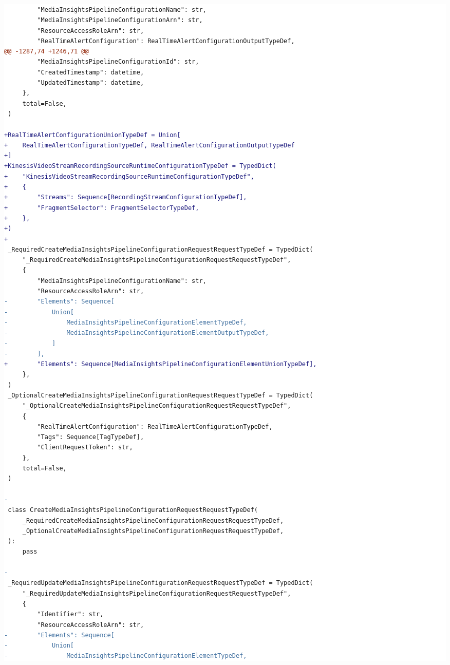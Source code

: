 ```diff
         "MediaInsightsPipelineConfigurationName": str,
         "MediaInsightsPipelineConfigurationArn": str,
         "ResourceAccessRoleArn": str,
         "RealTimeAlertConfiguration": RealTimeAlertConfigurationOutputTypeDef,
@@ -1287,74 +1246,71 @@
         "MediaInsightsPipelineConfigurationId": str,
         "CreatedTimestamp": datetime,
         "UpdatedTimestamp": datetime,
     },
     total=False,
 )
 
+RealTimeAlertConfigurationUnionTypeDef = Union[
+    RealTimeAlertConfigurationTypeDef, RealTimeAlertConfigurationOutputTypeDef
+]
+KinesisVideoStreamRecordingSourceRuntimeConfigurationTypeDef = TypedDict(
+    "KinesisVideoStreamRecordingSourceRuntimeConfigurationTypeDef",
+    {
+        "Streams": Sequence[RecordingStreamConfigurationTypeDef],
+        "FragmentSelector": FragmentSelectorTypeDef,
+    },
+)
+
 _RequiredCreateMediaInsightsPipelineConfigurationRequestRequestTypeDef = TypedDict(
     "_RequiredCreateMediaInsightsPipelineConfigurationRequestRequestTypeDef",
     {
         "MediaInsightsPipelineConfigurationName": str,
         "ResourceAccessRoleArn": str,
-        "Elements": Sequence[
-            Union[
-                MediaInsightsPipelineConfigurationElementTypeDef,
-                MediaInsightsPipelineConfigurationElementOutputTypeDef,
-            ]
-        ],
+        "Elements": Sequence[MediaInsightsPipelineConfigurationElementUnionTypeDef],
     },
 )
 _OptionalCreateMediaInsightsPipelineConfigurationRequestRequestTypeDef = TypedDict(
     "_OptionalCreateMediaInsightsPipelineConfigurationRequestRequestTypeDef",
     {
         "RealTimeAlertConfiguration": RealTimeAlertConfigurationTypeDef,
         "Tags": Sequence[TagTypeDef],
         "ClientRequestToken": str,
     },
     total=False,
 )
 
-
 class CreateMediaInsightsPipelineConfigurationRequestRequestTypeDef(
     _RequiredCreateMediaInsightsPipelineConfigurationRequestRequestTypeDef,
     _OptionalCreateMediaInsightsPipelineConfigurationRequestRequestTypeDef,
 ):
     pass
 
-
 _RequiredUpdateMediaInsightsPipelineConfigurationRequestRequestTypeDef = TypedDict(
     "_RequiredUpdateMediaInsightsPipelineConfigurationRequestRequestTypeDef",
     {
         "Identifier": str,
         "ResourceAccessRoleArn": str,
-        "Elements": Sequence[
-            Union[
-                MediaInsightsPipelineConfigurationElementTypeDef,
```